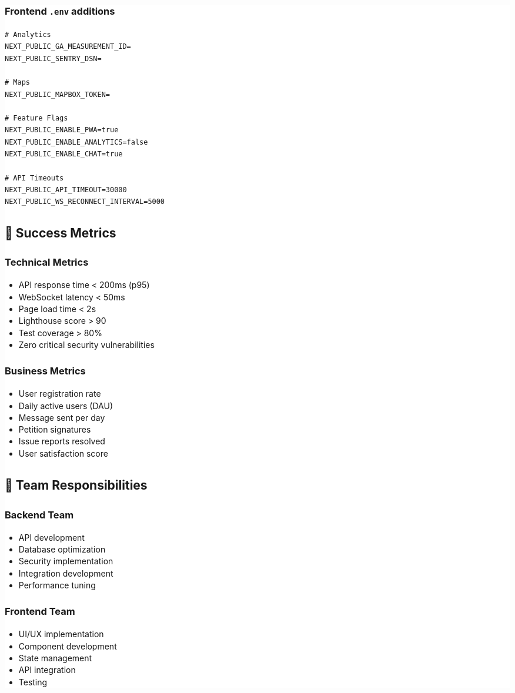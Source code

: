 ### Frontend `.env` additions
```env
# Analytics
NEXT_PUBLIC_GA_MEASUREMENT_ID=
NEXT_PUBLIC_SENTRY_DSN=

# Maps
NEXT_PUBLIC_MAPBOX_TOKEN=

# Feature Flags
NEXT_PUBLIC_ENABLE_PWA=true
NEXT_PUBLIC_ENABLE_ANALYTICS=false
NEXT_PUBLIC_ENABLE_CHAT=true

# API Timeouts
NEXT_PUBLIC_API_TIMEOUT=30000
NEXT_PUBLIC_WS_RECONNECT_INTERVAL=5000
```

## 🎯 Success Metrics

### Technical Metrics
- API response time < 200ms (p95)
- WebSocket latency < 50ms
- Page load time < 2s
- Lighthouse score > 90
- Test coverage > 80%
- Zero critical security vulnerabilities

### Business Metrics
- User registration rate
- Daily active users (DAU)
- Message sent per day
- Petition signatures
- Issue reports resolved
- User satisfaction score

## 🤝 Team Responsibilities

### Backend Team
- API development
- Database optimization
- Security implementation
- Integration development
- Performance tuning

### Frontend Team
- UI/UX implementation
- Component development
- State management
- API integration
- Testing
